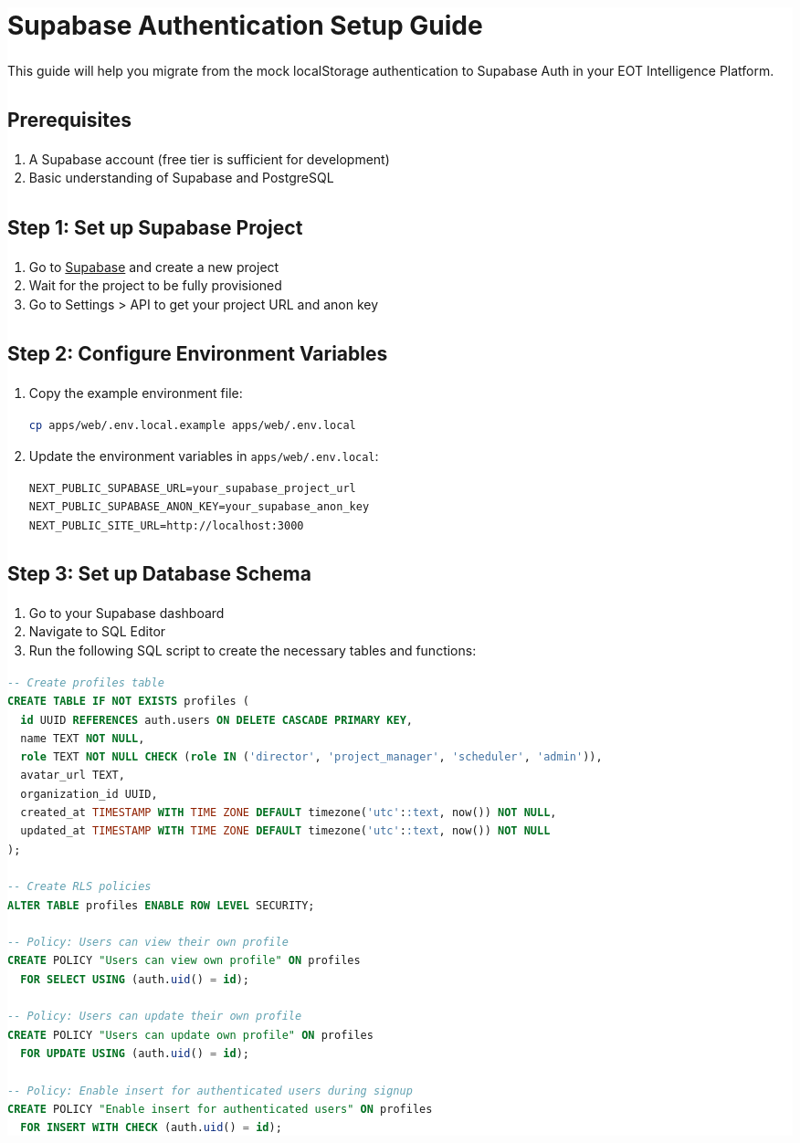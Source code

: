 # Supabase Authentication Setup Guide

This guide will help you migrate from the mock localStorage authentication to Supabase Auth in your EOT Intelligence Platform.

## Prerequisites

1. A Supabase account (free tier is sufficient for development)
2. Basic understanding of Supabase and PostgreSQL

## Step 1: Set up Supabase Project

1. Go to [Supabase](https://supabase.com) and create a new project
2. Wait for the project to be fully provisioned
3. Go to Settings > API to get your project URL and anon key

## Step 2: Configure Environment Variables

1. Copy the example environment file:
   ```bash
   cp apps/web/.env.local.example apps/web/.env.local
   ```

2. Update the environment variables in `apps/web/.env.local`:
   ```env
   NEXT_PUBLIC_SUPABASE_URL=your_supabase_project_url
   NEXT_PUBLIC_SUPABASE_ANON_KEY=your_supabase_anon_key
   NEXT_PUBLIC_SITE_URL=http://localhost:3000
   ```

## Step 3: Set up Database Schema

1. Go to your Supabase dashboard
2. Navigate to SQL Editor
3. Run the following SQL script to create the necessary tables and functions:

```sql
-- Create profiles table
CREATE TABLE IF NOT EXISTS profiles (
  id UUID REFERENCES auth.users ON DELETE CASCADE PRIMARY KEY,
  name TEXT NOT NULL,
  role TEXT NOT NULL CHECK (role IN ('director', 'project_manager', 'scheduler', 'admin')),
  avatar_url TEXT,
  organization_id UUID,
  created_at TIMESTAMP WITH TIME ZONE DEFAULT timezone('utc'::text, now()) NOT NULL,
  updated_at TIMESTAMP WITH TIME ZONE DEFAULT timezone('utc'::text, now()) NOT NULL
);

-- Create RLS policies
ALTER TABLE profiles ENABLE ROW LEVEL SECURITY;

-- Policy: Users can view their own profile
CREATE POLICY "Users can view own profile" ON profiles
  FOR SELECT USING (auth.uid() = id);

-- Policy: Users can update their own profile
CREATE POLICY "Users can update own profile" ON profiles
  FOR UPDATE USING (auth.uid() = id);

-- Policy: Enable insert for authenticated users during signup
CREATE POLICY "Enable insert for authenticated users" ON profiles
  FOR INSERT WITH CHECK (auth.uid() = id);

```